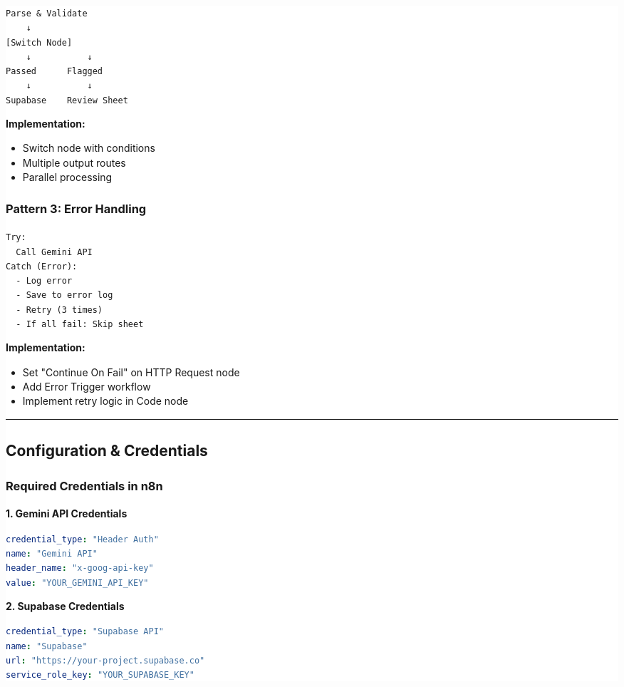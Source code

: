 ```
Parse & Validate
    ↓
[Switch Node]
    ↓           ↓
Passed      Flagged
    ↓           ↓
Supabase    Review Sheet
```

**Implementation:**
- Switch node with conditions
- Multiple output routes
- Parallel processing

### Pattern 3: Error Handling

```
Try:
  Call Gemini API
Catch (Error):
  - Log error
  - Save to error log
  - Retry (3 times)
  - If all fail: Skip sheet
```

**Implementation:**
- Set "Continue On Fail" on HTTP Request node
- Add Error Trigger workflow
- Implement retry logic in Code node

---

## Configuration & Credentials

### Required Credentials in n8n

**1. Gemini API Credentials**
```yaml
credential_type: "Header Auth"
name: "Gemini API"
header_name: "x-goog-api-key"
value: "YOUR_GEMINI_API_KEY"
```

**2. Supabase Credentials**
```yaml
credential_type: "Supabase API"
name: "Supabase"
url: "https://your-project.supabase.co"
service_role_key: "YOUR_SUPABASE_KEY"
```
